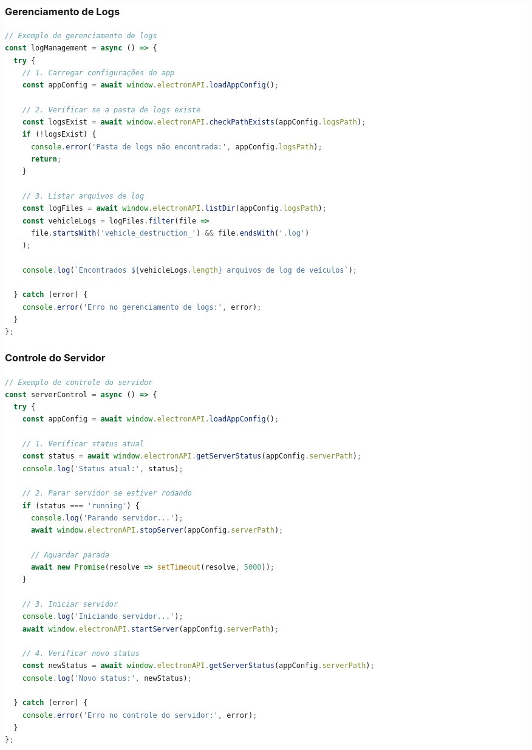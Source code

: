 ### Gerenciamento de Logs

```typescript
// Exemplo de gerenciamento de logs
const logManagement = async () => {
  try {
    // 1. Carregar configurações do app
    const appConfig = await window.electronAPI.loadAppConfig();
    
    // 2. Verificar se a pasta de logs existe
    const logsExist = await window.electronAPI.checkPathExists(appConfig.logsPath);
    if (!logsExist) {
      console.error('Pasta de logs não encontrada:', appConfig.logsPath);
      return;
    }

    // 3. Listar arquivos de log
    const logFiles = await window.electronAPI.listDir(appConfig.logsPath);
    const vehicleLogs = logFiles.filter(file => 
      file.startsWith('vehicle_destruction_') && file.endsWith('.log')
    );

    console.log(`Encontrados ${vehicleLogs.length} arquivos de log de veículos`);

  } catch (error) {
    console.error('Erro no gerenciamento de logs:', error);
  }
};
```

### Controle do Servidor

```typescript
// Exemplo de controle do servidor
const serverControl = async () => {
  try {
    const appConfig = await window.electronAPI.loadAppConfig();
    
    // 1. Verificar status atual
    const status = await window.electronAPI.getServerStatus(appConfig.serverPath);
    console.log('Status atual:', status);

    // 2. Parar servidor se estiver rodando
    if (status === 'running') {
      console.log('Parando servidor...');
      await window.electronAPI.stopServer(appConfig.serverPath);
      
      // Aguardar parada
      await new Promise(resolve => setTimeout(resolve, 5000));
    }

    // 3. Iniciar servidor
    console.log('Iniciando servidor...');
    await window.electronAPI.startServer(appConfig.serverPath);

    // 4. Verificar novo status
    const newStatus = await window.electronAPI.getServerStatus(appConfig.serverPath);
    console.log('Novo status:', newStatus);

  } catch (error) {
    console.error('Erro no controle do servidor:', error);
  }
};
```
